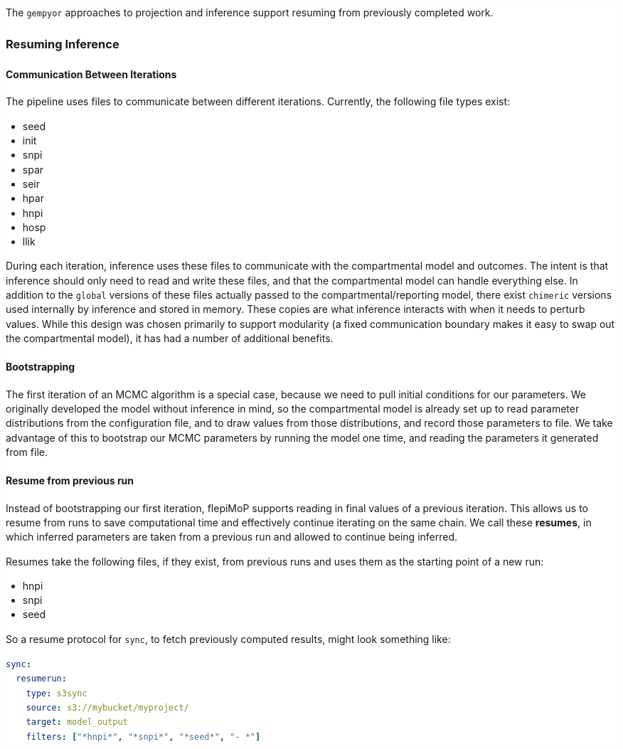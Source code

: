 The `gempyor` approaches to projection and inference support resuming from previously completed work.

### Resuming Inference

#### Communication Between Iterations

The pipeline uses files to communicate between different iterations. Currently, the following file types exist:

* seed
* init
* snpi
* spar
* seir
* hpar
* hnpi
* hosp
* llik

During each iteration, inference uses these files to communicate with the compartmental model and outcomes. The intent is that inference should only need to read and write these files, and that the compartmental model can handle everything else. In addition to the `global` versions of these files actually passed to the compartmental/reporting model, there exist `chimeric` versions used internally by inference and stored in memory. These copies are what inference interacts with when it needs to perturb values. While this design was chosen primarily to support modularity (a fixed communication boundary makes it easy to swap out the compartmental model), it has had a number of additional benefits.

#### Bootstrapping

The first iteration of an MCMC algorithm is a special case, because we need to pull initial conditions for our parameters. We originally developed the model without inference in mind, so the compartmental model is already set up to read parameter distributions from the configuration file, and to draw values from those distributions, and record those parameters to file. We take advantage of this to bootstrap our MCMC parameters by running the model one time, and reading the parameters it generated from file.

#### Resume from previous run

Instead of bootstrapping our first iteration, flepiMoP supports reading in final values of a previous iteration. This allows us to resume from runs to save computational time and effectively continue iterating on the same chain. We call these **resumes**, in which inferred parameters are taken from a previous run and allowed to continue being inferred.

Resumes take the following files, if they exist, from previous runs and uses them as the starting point of a new run:

* hnpi
* snpi
* seed

So a resume protocol for `sync`, to fetch previously computed results, might look something like:

```yaml
sync:
  resumerun:
    type: s3sync
    source: s3://mybucket/myproject/
    target: model_output
    filters: ["*hnpi*", "*snpi*", "*seed*", "- *"]
```
